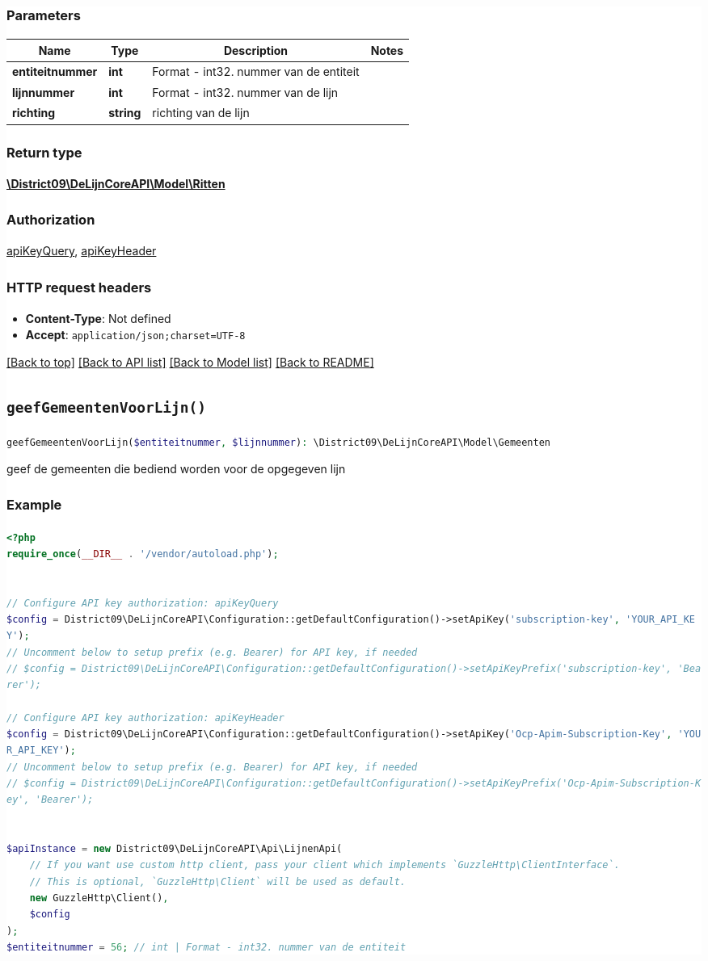 ### Parameters

| Name | Type | Description  | Notes |
| ------------- | ------------- | ------------- | ------------- |
| **entiteitnummer** | **int**| Format - int32. nummer van de entiteit | |
| **lijnnummer** | **int**| Format - int32. nummer van de lijn | |
| **richting** | **string**| richting van de lijn | |

### Return type

[**\District09\DeLijnCoreAPI\Model\Ritten**](../Model/Ritten.md)

### Authorization

[apiKeyQuery](../../README.md#apiKeyQuery), [apiKeyHeader](../../README.md#apiKeyHeader)

### HTTP request headers

- **Content-Type**: Not defined
- **Accept**: `application/json;charset=UTF-8`

[[Back to top]](#) [[Back to API list]](../../README.md#endpoints)
[[Back to Model list]](../../README.md#models)
[[Back to README]](../../README.md)

## `geefGemeentenVoorLijn()`

```php
geefGemeentenVoorLijn($entiteitnummer, $lijnnummer): \District09\DeLijnCoreAPI\Model\Gemeenten
```

geef de gemeenten die bediend worden voor de opgegeven lijn

### Example

```php
<?php
require_once(__DIR__ . '/vendor/autoload.php');


// Configure API key authorization: apiKeyQuery
$config = District09\DeLijnCoreAPI\Configuration::getDefaultConfiguration()->setApiKey('subscription-key', 'YOUR_API_KEY');
// Uncomment below to setup prefix (e.g. Bearer) for API key, if needed
// $config = District09\DeLijnCoreAPI\Configuration::getDefaultConfiguration()->setApiKeyPrefix('subscription-key', 'Bearer');

// Configure API key authorization: apiKeyHeader
$config = District09\DeLijnCoreAPI\Configuration::getDefaultConfiguration()->setApiKey('Ocp-Apim-Subscription-Key', 'YOUR_API_KEY');
// Uncomment below to setup prefix (e.g. Bearer) for API key, if needed
// $config = District09\DeLijnCoreAPI\Configuration::getDefaultConfiguration()->setApiKeyPrefix('Ocp-Apim-Subscription-Key', 'Bearer');


$apiInstance = new District09\DeLijnCoreAPI\Api\LijnenApi(
    // If you want use custom http client, pass your client which implements `GuzzleHttp\ClientInterface`.
    // This is optional, `GuzzleHttp\Client` will be used as default.
    new GuzzleHttp\Client(),
    $config
);
$entiteitnummer = 56; // int | Format - int32. nummer van de entiteit
```